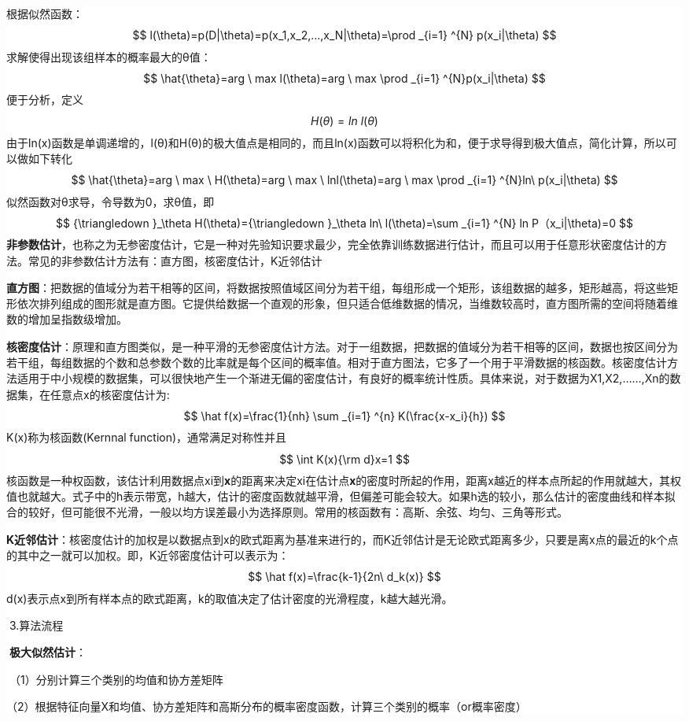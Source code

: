 根据似然函数：
$$
l(\theta)=p(D|\theta)=p(x_1,x_2,…,x_N|\theta)=\prod _{i=1} ^{N}  p(x_i|\theta)
$$
求解使得出现该组样本的概率最大的θ值：
$$
\hat{\theta}=arg \ max l(\theta)=arg \ max \prod _{i=1} ^{N}p(x_i|\theta)
$$
便于分析，定义
$$
H(\theta)=ln\ l(\theta)
$$
由于ln(x)函数是单调递增的，l(θ)和H(θ)的极大值点是相同的，而且ln(x)函数可以将积化为和，便于求导得到极大值点，简化计算，所以可以做如下转化
$$
\hat{\theta}=arg \ max \ H(\theta)=arg \ max \ lnl(\theta)=arg \ max \prod _{i=1} ^{N}ln\ p(x_i|\theta)
$$
似然函数对θ求导，令导数为0，求θ值，即
$$
{\triangledown }_\theta H(\theta)={\triangledown }_\theta ln\ l(\theta)=\sum _{i=1} ^{N} ln P（x_i|\theta)=0
$$
​	**非参数估计**，也称之为无参密度估计，它是一种对先验知识要求最少，完全依靠训练数据进行估计，而且可以用于任意形状密度估计的方法。常见的非参数估计方法有：直方图，核密度估计，K近邻估计

​	**直方图**：把数据的值域分为若干相等的区间，将数据按照值域区间分为若干组，每组形成一个矩形，该组数据的越多，矩形越高，将这些矩形依次排列组成的图形就是直方图。它提供给数据一个直观的形象，但只适合低维数据的情况，当维数较高时，直方图所需的空间将随着维数的增加呈指数级增加。

​	**核密度估计**：原理和直方图类似，是一种平滑的无参密度估计方法。对于一组数据，把数据的值域分为若干相等的区间，数据也按区间分为若干组，每组数据的个数和总参数个数的比率就是每个区间的概率值。相对于直方图法，它多了一个用于平滑数据的核函数。核密度估计方法适用于中小规模的数据集，可以很快地产生一个渐进无偏的密度估计，有良好的概率统计性质。具体来说，对于数据为X1,X2,……,Xn的数据集，在任意点x的核密度估计为:
$$
\hat f(x)=\frac{1}{nh} \sum _{i=1} ^{n} K(\frac{x-x_i}{h})
$$
K(x)称为核函数(Kernnal function)，通常满足对称性并且
$$
\int K(x){\rm d}x=1
$$
​	核函数是一种权函数，该估计利用数据点xi到**x**的距离来决定xi在估计点**x**的密度时所起的作用，距离x越近的样本点所起的作用就越大，其权值也就越大。式子中的h表示带宽，h越大，估计的密度函数就越平滑，但偏差可能会较大。如果h选的较小，那么估计的密度曲线和样本拟合的较好，但可能很不光滑，一般以均方误差最小为选择原则。常用的核函数有：高斯、余弦、均匀、三角等形式。
 	

​	**K近邻估计**：核密度估计的加权是以数据点到x的欧式距离为基准来进行的，而K近邻估计是无论欧式距离多少，只要是离x点的最近的k个点的其中之一就可以加权。即，K近邻密度估计可以表示为：
$$
\hat f(x)=\frac{k-1}{2n\ d_k(x)}
$$
d(x)表示点x到所有样本点的欧式距离，k的取值决定了估计密度的光滑程度，k越大越光滑。



​	3.算法流程

​	**极大似然估计**：

​	（1）分别计算三个类别的均值和协方差矩阵

​	（2）根据特征向量X和均值、协方差矩阵和高斯分布的概率密度函数，计算三个类别的概率（or概率密度）
